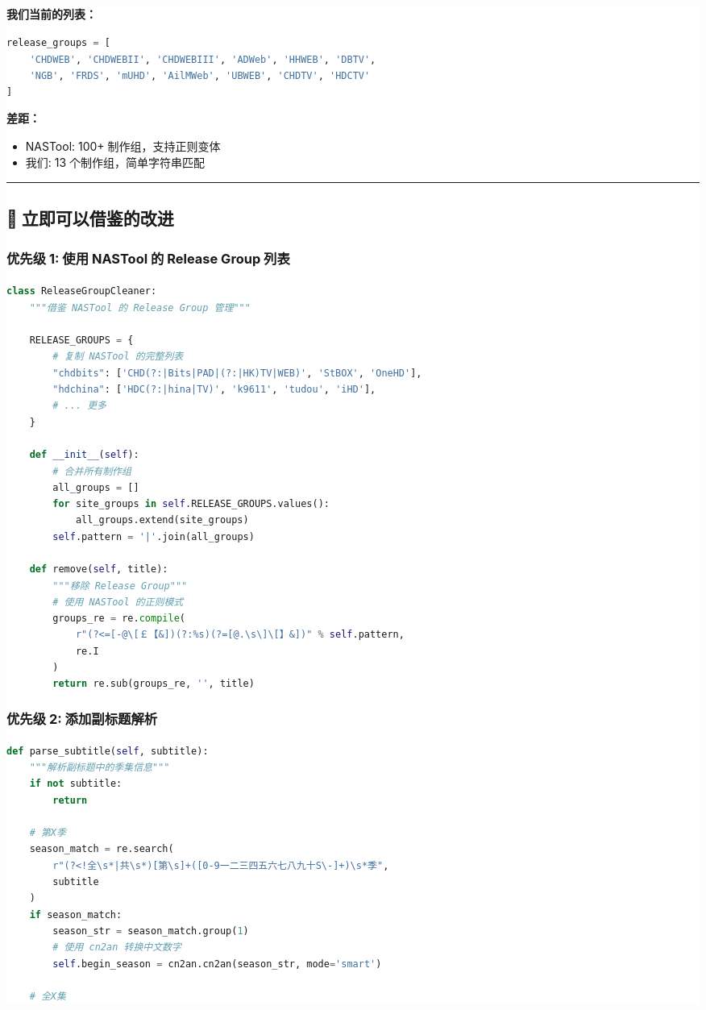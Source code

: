 **我们当前的列表：**
```python
release_groups = [
    'CHDWEB', 'CHDWEBII', 'CHDWEBIII', 'ADWeb', 'HHWEB', 'DBTV', 
    'NGB', 'FRDS', 'mUHD', 'AilMWeb', 'UBWEB', 'CHDTV', 'HDCTV'
]
```

**差距：**
- NASTool: 100+ 制作组，支持正则变体
- 我们: 13 个制作组，简单字符串匹配

---

## 🎯 立即可以借鉴的改进

### 优先级 1: 使用 NASTool 的 Release Group 列表

```python
class ReleaseGroupCleaner:
    """借鉴 NASTool 的 Release Group 管理"""
    
    RELEASE_GROUPS = {
        # 复制 NASTool 的完整列表
        "chdbits": ['CHD(?:|Bits|PAD|(?:|HK)TV|WEB)', 'StBOX', 'OneHD'],
        "hdchina": ['HDC(?:|hina|TV)', 'k9611', 'tudou', 'iHD'],
        # ... 更多
    }
    
    def __init__(self):
        # 合并所有制作组
        all_groups = []
        for site_groups in self.RELEASE_GROUPS.values():
            all_groups.extend(site_groups)
        self.pattern = '|'.join(all_groups)
    
    def remove(self, title):
        """移除 Release Group"""
        # 使用 NASTool 的正则模式
        groups_re = re.compile(
            r"(?<=[-@\[￡【&])(?:%s)(?=[@.\s\]\[】&])" % self.pattern, 
            re.I
        )
        return re.sub(groups_re, '', title)
```

### 优先级 2: 添加副标题解析

```python
def parse_subtitle(self, subtitle):
    """解析副标题中的季集信息"""
    if not subtitle:
        return
    
    # 第X季
    season_match = re.search(
        r"(?<!全\s*|共\s*)[第\s]+([0-9一二三四五六七八九十S\-]+)\s*季",
        subtitle
    )
    if season_match:
        season_str = season_match.group(1)
        # 使用 cn2an 转换中文数字
        self.begin_season = cn2an.cn2an(season_str, mode='smart')
    
    # 全X集
```